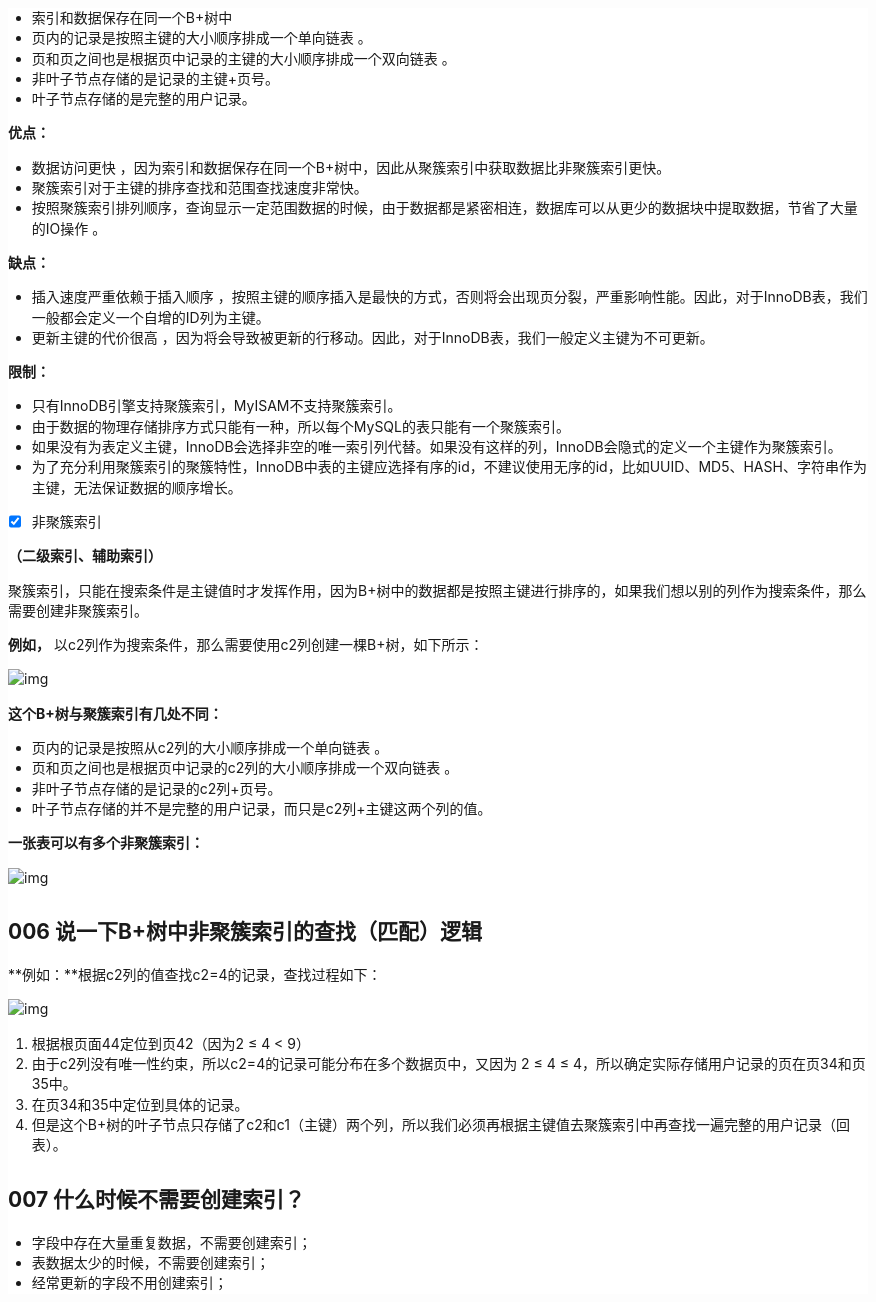 - 索引和数据保存在同一个B+树中
- 页内的记录是按照主键的大小顺序排成一个单向链表 。
- 页和页之间也是根据页中记录的主键的大小顺序排成一个双向链表 。
- 非叶子节点存储的是记录的主键+页号。
- 叶子节点存储的是完整的用户记录。

**优点：**

- 数据访问更快 ，因为索引和数据保存在同一个B+树中，因此从聚簇索引中获取数据比非聚簇索引更快。
- 聚簇索引对于主键的排序查找和范围查找速度非常快。
- 按照聚簇索引排列顺序，查询显示一定范围数据的时候，由于数据都是紧密相连，数据库可以从更少的数据块中提取数据，节省了大量的IO操作 。

**缺点：**

- 插入速度严重依赖于插入顺序 ，按照主键的顺序插入是最快的方式，否则将会出现页分裂，严重影响性能。因此，对于InnoDB表，我们一般都会定义一个自增的ID列为主键。
- 更新主键的代价很高 ，因为将会导致被更新的行移动。因此，对于InnoDB表，我们一般定义主键为不可更新。

**限制：**

- 只有InnoDB引擎支持聚簇索引，MyISAM不支持聚簇索引。
- 由于数据的物理存储排序方式只能有一种，所以每个MySQL的表只能有一个聚簇索引。
- 如果没有为表定义主键，InnoDB会选择非空的唯一索引列代替。如果没有这样的列，InnoDB会隐式的定义一个主键作为聚簇索引。
- 为了充分利用聚簇索引的聚簇特性，InnoDB中表的主键应选择有序的id，不建议使用无序的id，比如UUID、MD5、HASH、字符串作为主键，无法保证数据的顺序增长。

- [x] 非聚簇索引

**（二级索引、辅助索引）**

聚簇索引，只能在搜索条件是主键值时才发挥作用，因为B+树中的数据都是按照主键进行排序的，如果我们想以别的列作为搜索条件，那么需要创建非聚簇索引。

**例如，** 以c2列作为搜索条件，那么需要使用c2列创建一棵B+树，如下所示：

![img](https://cdn.jsdelivr.net/gh/JaikenWong/Drawing-Bed@main/images/2024-04-22/8f564ec5-00a0-11ef-9522-70cf4959429b.jpg)

**这个B+树与聚簇索引有几处不同：**

- 页内的记录是按照从c2列的大小顺序排成一个单向链表 。
- 页和页之间也是根据页中记录的c2列的大小顺序排成一个双向链表 。
- 非叶子节点存储的是记录的c2列+页号。
- 叶子节点存储的并不是完整的用户记录，而只是c2列+主键这两个列的值。

**一张表可以有多个非聚簇索引：**

![img](https://cdn.jsdelivr.net/gh/JaikenWong/Drawing-Bed@main/images/2024-04-22/8f54a24b-00a0-11ef-a0b6-70cf4959429b.jpg)

## 006 说一下B+树中非聚簇索引的查找（匹配）逻辑

**例如：**根据c2列的值查找c2=4的记录，查找过程如下：

![img](https://cdn.jsdelivr.net/gh/JaikenWong/Drawing-Bed@main/images/2024-04-22/3ff1d77a-00a2-11ef-bdd1-70cf4959429b.jpg)

1. 根据根页面44定位到页42（因为2 ≤ 4 < 9）
2. 由于c2列没有唯一性约束，所以c2=4的记录可能分布在多个数据页中，又因为 2 ≤ 4 ≤ 4，所以确定实际存储用户记录的页在页34和页35中。
3. 在页34和35中定位到具体的记录。
4. 但是这个B+树的叶子节点只存储了c2和c1（主键）两个列，所以我们必须再根据主键值去聚簇索引中再查找一遍完整的用户记录（回表）。

## 007 什么时候不需要创建索引？

- 字段中存在大量重复数据，不需要创建索引；
- 表数据太少的时候，不需要创建索引；
- 经常更新的字段不用创建索引；
